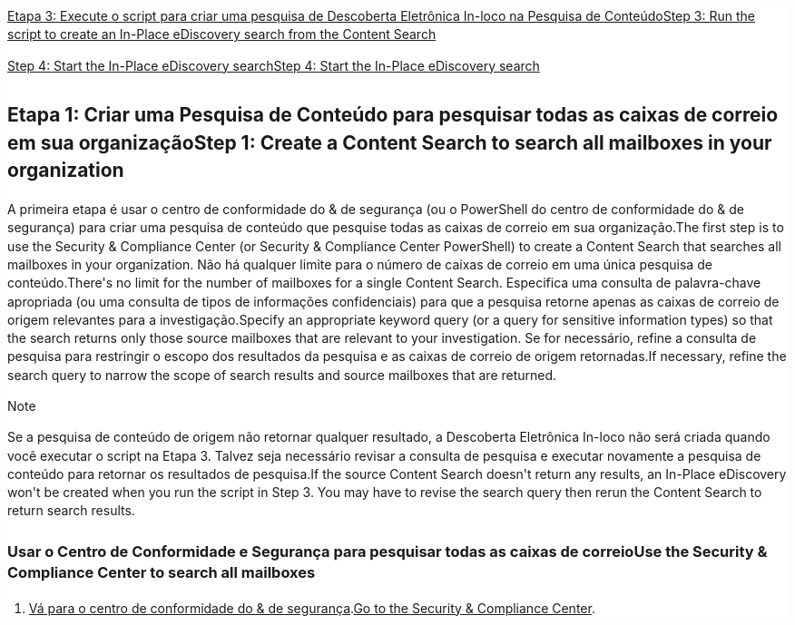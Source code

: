 [<span data-ttu-id="7c76d-116">Etapa 3: Execute o script para criar uma pesquisa de Descoberta Eletrônica In-loco na Pesquisa de Conteúdo</span><span class="sxs-lookup"><span data-stu-id="7c76d-116">Step 3: Run the script to create an In-Place eDiscovery search from the Content Search</span></span>](#step-3-run-the-script-to-create-an-in-place-ediscovery-search-from-the-content-search)

[<span data-ttu-id="7c76d-117">Step 4: Start the In-Place eDiscovery search</span><span class="sxs-lookup"><span data-stu-id="7c76d-117">Step 4: Start the In-Place eDiscovery search</span></span>](#step-4-start-the-in-place-ediscovery-search)

## <a name="step-1-create-a-content-search-to-search-all-mailboxes-in-your-organization"></a><span data-ttu-id="7c76d-118">Etapa 1: Criar uma Pesquisa de Conteúdo para pesquisar todas as caixas de correio em sua organização</span><span class="sxs-lookup"><span data-stu-id="7c76d-118">Step 1: Create a Content Search to search all mailboxes in your organization</span></span>

<span data-ttu-id="7c76d-119">A primeira etapa é usar o centro de conformidade do & de segurança (ou o PowerShell do centro de conformidade do & de segurança) para criar uma pesquisa de conteúdo que pesquise todas as caixas de correio em sua organização.</span><span class="sxs-lookup"><span data-stu-id="7c76d-119">The first step is to use the Security & Compliance Center (or Security & Compliance Center PowerShell) to create a Content Search that searches all mailboxes in your organization.</span></span> <span data-ttu-id="7c76d-120">Não há qualquer limite para o número de caixas de correio em uma única pesquisa de conteúdo.</span><span class="sxs-lookup"><span data-stu-id="7c76d-120">There's no limit for the number of mailboxes for a single Content Search.</span></span> <span data-ttu-id="7c76d-121">Especifica uma consulta de palavra-chave apropriada (ou uma consulta de tipos de informações confidenciais) para que a pesquisa retorne apenas as caixas de correio de origem relevantes para a investigação.</span><span class="sxs-lookup"><span data-stu-id="7c76d-121">Specify an appropriate keyword query (or a query for sensitive information types) so that the search returns only those source mailboxes that are relevant to your investigation.</span></span> <span data-ttu-id="7c76d-122">Se for necessário, refine a consulta de pesquisa para restringir o escopo dos resultados da pesquisa e as caixas de correio de origem retornadas.</span><span class="sxs-lookup"><span data-stu-id="7c76d-122">If necessary, refine the search query to narrow the scope of search results and source mailboxes that are returned.</span></span>
  
> [!NOTE]
> <span data-ttu-id="7c76d-p104">Se a pesquisa de conteúdo de origem não retornar qualquer resultado, a Descoberta Eletrônica In-loco não será criada quando você executar o script na Etapa 3. Talvez seja necessário revisar a consulta de pesquisa e executar novamente a pesquisa de conteúdo para retornar os resultados de pesquisa.</span><span class="sxs-lookup"><span data-stu-id="7c76d-p104">If the source Content Search doesn't return any results, an In-Place eDiscovery won't be created when you run the script in Step 3. You may have to revise the search query then rerun the Content Search to return search results.</span></span> 
  
### <a name="use-the-security--compliance-center-to-search-all-mailboxes"></a><span data-ttu-id="7c76d-125">Usar o Centro de Conformidade e Segurança para pesquisar todas as caixas de correio</span><span class="sxs-lookup"><span data-stu-id="7c76d-125">Use the Security & Compliance Center to search all mailboxes</span></span>

1. <span data-ttu-id="7c76d-126">[Vá para o centro de conformidade do & de segurança](go-to-the-securitycompliance-center.md).</span><span class="sxs-lookup"><span data-stu-id="7c76d-126">[Go to the Security & Compliance Center](go-to-the-securitycompliance-center.md).</span></span> 
    